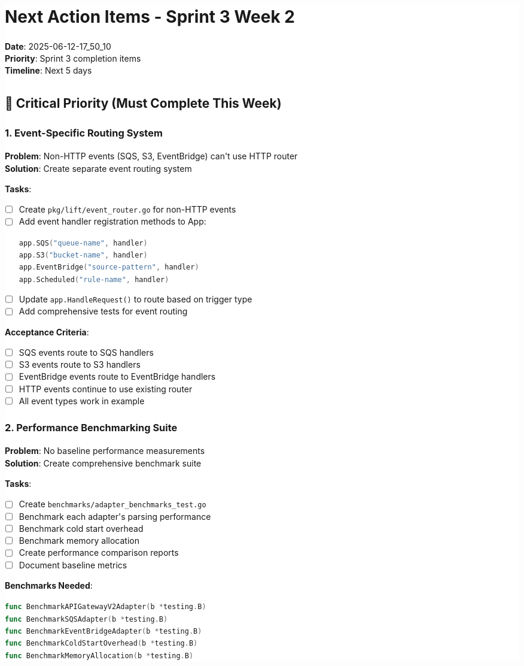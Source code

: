 # Next Action Items - Sprint 3 Week 2

**Date**: 2025-06-12-17_50_10  
**Priority**: Sprint 3 completion items  
**Timeline**: Next 5 days

## 🔴 Critical Priority (Must Complete This Week)

### 1. Event-Specific Routing System
**Problem**: Non-HTTP events (SQS, S3, EventBridge) can't use HTTP router  
**Solution**: Create separate event routing system

**Tasks**:
- [ ] Create `pkg/lift/event_router.go` for non-HTTP events
- [ ] Add event handler registration methods to App:
  ```go
  app.SQS("queue-name", handler)
  app.S3("bucket-name", handler) 
  app.EventBridge("source-pattern", handler)
  app.Scheduled("rule-name", handler)
  ```
- [ ] Update `app.HandleRequest()` to route based on trigger type
- [ ] Add comprehensive tests for event routing

**Acceptance Criteria**:
- [ ] SQS events route to SQS handlers
- [ ] S3 events route to S3 handlers  
- [ ] EventBridge events route to EventBridge handlers
- [ ] HTTP events continue to use existing router
- [ ] All event types work in example

### 2. Performance Benchmarking Suite
**Problem**: No baseline performance measurements  
**Solution**: Create comprehensive benchmark suite

**Tasks**:
- [ ] Create `benchmarks/adapter_benchmarks_test.go`
- [ ] Benchmark each adapter's parsing performance
- [ ] Benchmark cold start overhead
- [ ] Benchmark memory allocation
- [ ] Create performance comparison reports
- [ ] Document baseline metrics

**Benchmarks Needed**:
```go
func BenchmarkAPIGatewayV2Adapter(b *testing.B)
func BenchmarkSQSAdapter(b *testing.B) 
func BenchmarkEventBridgeAdapter(b *testing.B)
func BenchmarkColdStartOverhead(b *testing.B)
func BenchmarkMemoryAllocation(b *testing.B)
```
